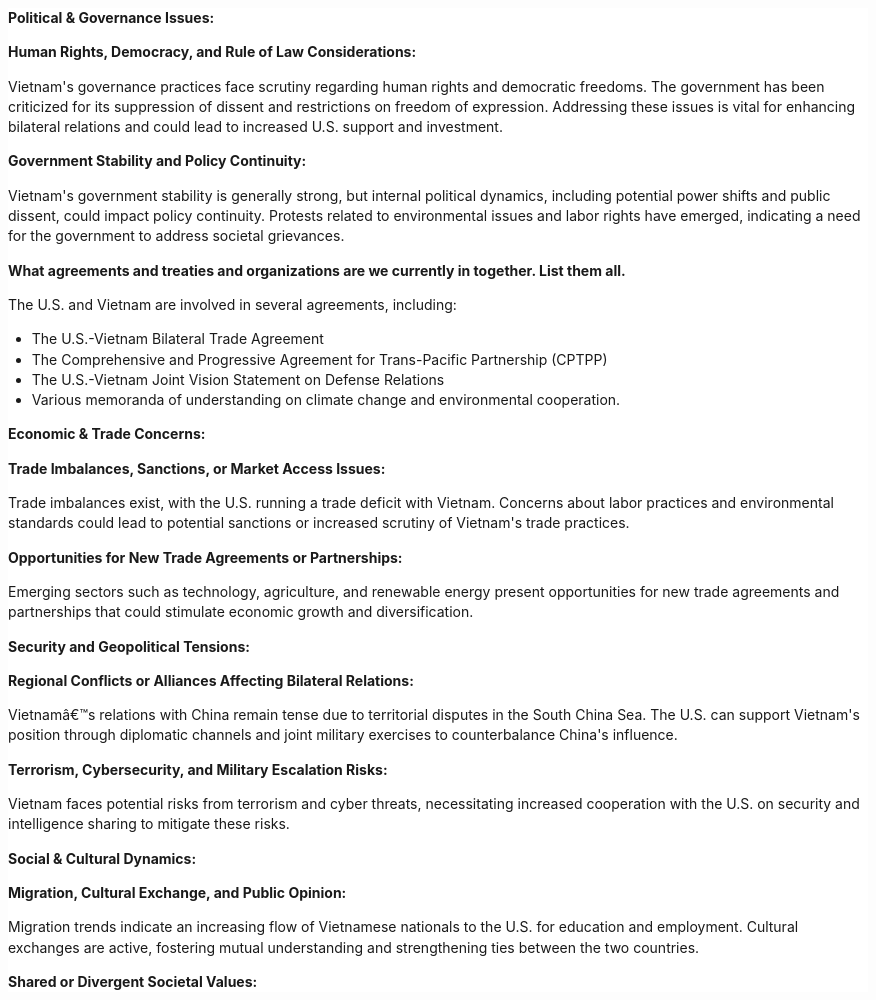 **Political & Governance Issues:**

**Human Rights, Democracy, and Rule of Law Considerations:**

Vietnam's governance practices face scrutiny regarding human rights and democratic freedoms. The government has been criticized for its suppression of dissent and restrictions on freedom of expression. Addressing these issues is vital for enhancing bilateral relations and could lead to increased U.S. support and investment.

**Government Stability and Policy Continuity:**

Vietnam's government stability is generally strong, but internal political dynamics, including potential power shifts and public dissent, could impact policy continuity. Protests related to environmental issues and labor rights have emerged, indicating a need for the government to address societal grievances.

**What agreements and treaties and organizations are we currently in together. List them all.**

The U.S. and Vietnam are involved in several agreements, including:

- The U.S.-Vietnam Bilateral Trade Agreement
- The Comprehensive and Progressive Agreement for Trans-Pacific Partnership (CPTPP)
- The U.S.-Vietnam Joint Vision Statement on Defense Relations
- Various memoranda of understanding on climate change and environmental cooperation.

**Economic & Trade Concerns:**

**Trade Imbalances, Sanctions, or Market Access Issues:**

Trade imbalances exist, with the U.S. running a trade deficit with Vietnam. Concerns about labor practices and environmental standards could lead to potential sanctions or increased scrutiny of Vietnam's trade practices.

**Opportunities for New Trade Agreements or Partnerships:**

Emerging sectors such as technology, agriculture, and renewable energy present opportunities for new trade agreements and partnerships that could stimulate economic growth and diversification.

**Security and Geopolitical Tensions:**

**Regional Conflicts or Alliances Affecting Bilateral Relations:**

Vietnamâ€™s relations with China remain tense due to territorial disputes in the South China Sea. The U.S. can support Vietnam's position through diplomatic channels and joint military exercises to counterbalance China's influence.

**Terrorism, Cybersecurity, and Military Escalation Risks:**

Vietnam faces potential risks from terrorism and cyber threats, necessitating increased cooperation with the U.S. on security and intelligence sharing to mitigate these risks.

**Social & Cultural Dynamics:**

**Migration, Cultural Exchange, and Public Opinion:**

Migration trends indicate an increasing flow of Vietnamese nationals to the U.S. for education and employment. Cultural exchanges are active, fostering mutual understanding and strengthening ties between the two countries.

**Shared or Divergent Societal Values:**
